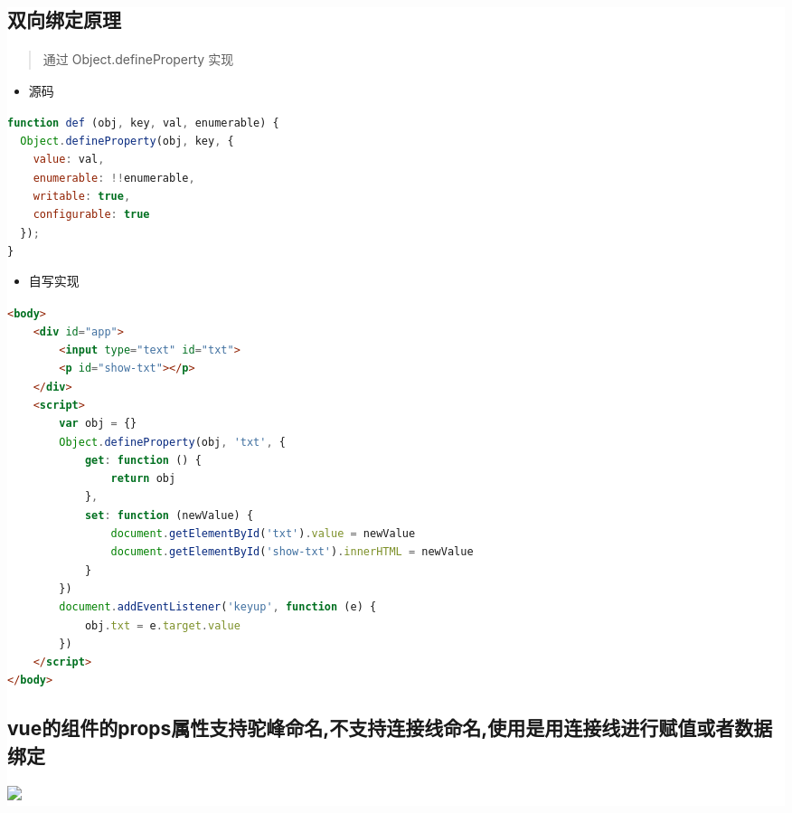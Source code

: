 
## 双向绑定原理
> 通过 Object.defineProperty 实现

- 源码

``` javascript
function def (obj, key, val, enumerable) {
  Object.defineProperty(obj, key, {
    value: val,
    enumerable: !!enumerable,
    writable: true,
    configurable: true
  });
}
```

- 自写实现

``` html
<body>
    <div id="app">
        <input type="text" id="txt">
        <p id="show-txt"></p>
    </div>
    <script>
        var obj = {}
        Object.defineProperty(obj, 'txt', {
            get: function () {
                return obj
            },
            set: function (newValue) {
                document.getElementById('txt').value = newValue
                document.getElementById('show-txt').innerHTML = newValue
            }
        })
        document.addEventListener('keyup', function (e) {
            obj.txt = e.target.value
        })
    </script>
</body>
```

## vue的组件的props属性支持驼峰命名,不支持连接线命名,使用是用连接线进行赋值或者数据绑定

![](https://images2015.cnblogs.com/blog/797623/201702/797623-20170203174733792-236682446.png)
